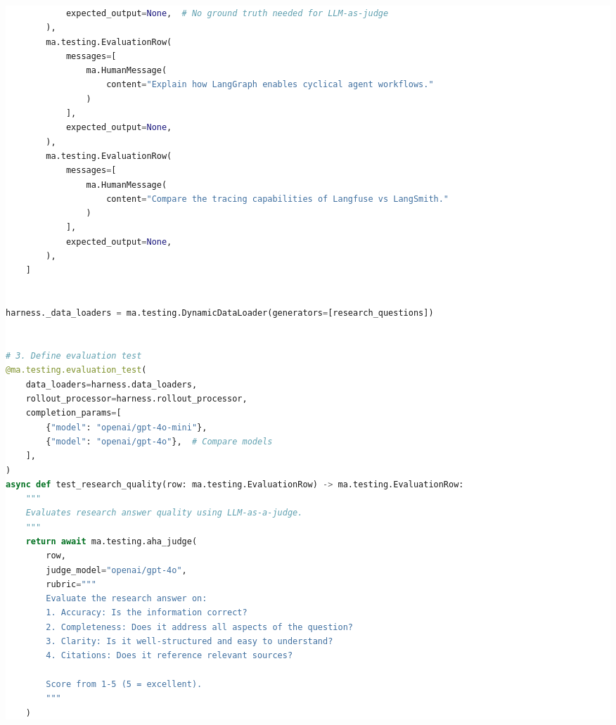 ```python
            expected_output=None,  # No ground truth needed for LLM-as-judge
        ),
        ma.testing.EvaluationRow(
            messages=[
                ma.HumanMessage(
                    content="Explain how LangGraph enables cyclical agent workflows."
                )
            ],
            expected_output=None,
        ),
        ma.testing.EvaluationRow(
            messages=[
                ma.HumanMessage(
                    content="Compare the tracing capabilities of Langfuse vs LangSmith."
                )
            ],
            expected_output=None,
        ),
    ]


harness._data_loaders = ma.testing.DynamicDataLoader(generators=[research_questions])


# 3. Define evaluation test
@ma.testing.evaluation_test(
    data_loaders=harness.data_loaders,
    rollout_processor=harness.rollout_processor,
    completion_params=[
        {"model": "openai/gpt-4o-mini"},
        {"model": "openai/gpt-4o"},  # Compare models
    ],
)
async def test_research_quality(row: ma.testing.EvaluationRow) -> ma.testing.EvaluationRow:
    """
    Evaluates research answer quality using LLM-as-a-judge.
    """
    return await ma.testing.aha_judge(
        row,
        judge_model="openai/gpt-4o",
        rubric="""
        Evaluate the research answer on:
        1. Accuracy: Is the information correct?
        2. Completeness: Does it address all aspects of the question?
        3. Clarity: Is it well-structured and easy to understand?
        4. Citations: Does it reference relevant sources?
        
        Score from 1-5 (5 = excellent).
        """
    )
```
